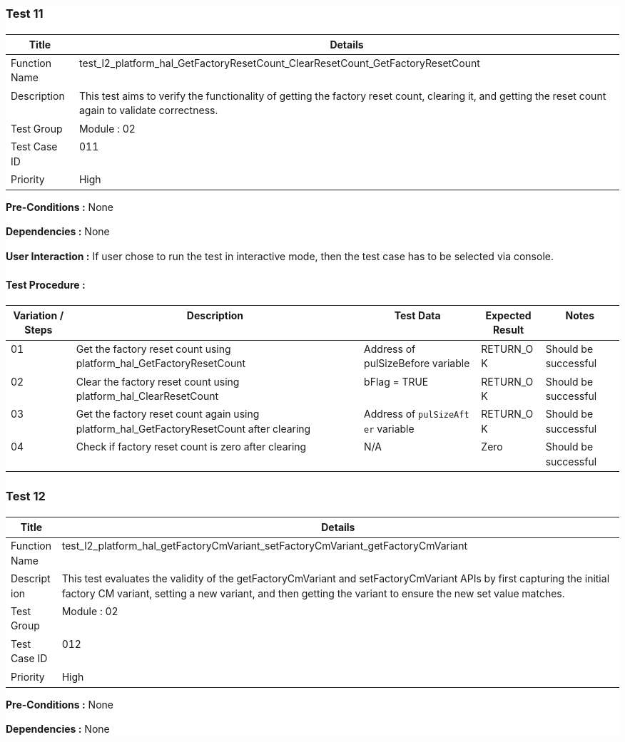 ### Test 11

|Title|Details|
|--|--|
|Function Name|test_l2_platform_hal_GetFactoryResetCount_ClearResetCount_GetFactoryResetCount|
|Description|This test aims to verify the functionality of getting the factory reset count, clearing it, and getting the reset count again to validate correctness.|
|Test Group|Module : 02|
|Test Case ID|011|
|Priority|High|

**Pre-Conditions :**
None

**Dependencies :**
None

**User Interaction :**
If user chose to run the test in interactive mode, then the test case has to be selected via console.

#### Test Procedure :

| Variation / Steps | Description | Test Data | Expected Result | Notes|
| -- | --------- | ---------- | -------------- | ----- |
| 01 | Get the factory reset count using platform_hal_GetFactoryResetCount | Address of pulSizeBefore variable  | RETURN_OK | Should be successful |
| 02 | Clear the factory reset count using platform_hal_ClearResetCount | bFlag = TRUE | RETURN_OK | Should be successful |
| 03 | Get the factory reset count again using platform_hal_GetFactoryResetCount after clearing  | Address of `pulSizeAfter` variable  | RETURN_OK | Should be successful |
| 04 | Check if factory reset count is zero after clearing | N/A | Zero | Should be successful |

### Test 12

|Title|Details|
|--|--|
|Function Name|test_l2_platform_hal_getFactoryCmVariant_setFactoryCmVariant_getFactoryCmVariant|
|Description|This test evaluates the validity of the getFactoryCmVariant and setFactoryCmVariant APIs by first capturing the initial factory CM variant, setting a new variant, and then getting the variant to ensure the new set value matches.|
|Test Group|Module : 02|
|Test Case ID|012|
|Priority|High|

**Pre-Conditions :**
None

**Dependencies :**
None

